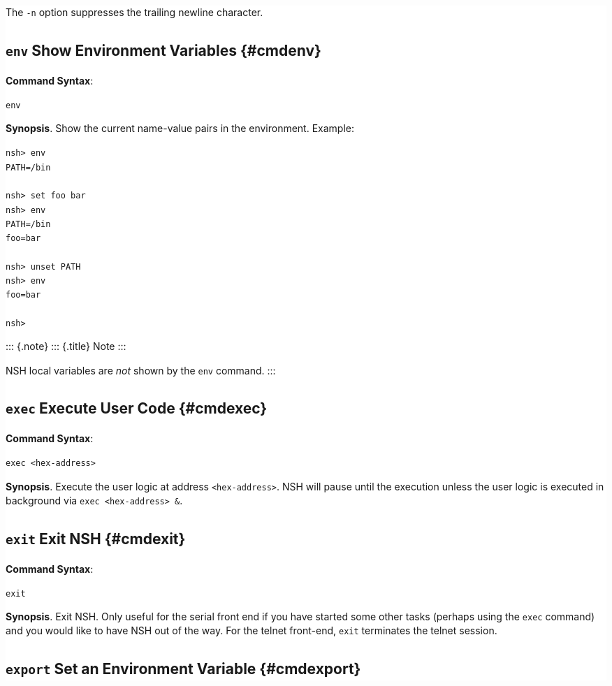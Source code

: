 The `-n` option suppresses the trailing newline character.

`env` Show Environment Variables {#cmdenv}
--------------------------------

**Command Syntax**:

    env

**Synopsis**. Show the current name-value pairs in the environment.
Example:

    nsh> env
    PATH=/bin

    nsh> set foo bar
    nsh> env
    PATH=/bin
    foo=bar

    nsh> unset PATH
    nsh> env
    foo=bar

    nsh>

::: {.note}
::: {.title}
Note
:::

NSH local variables are *not* shown by the `env` command.
:::

`exec` Execute User Code {#cmdexec}
------------------------

**Command Syntax**:

    exec <hex-address>

**Synopsis**. Execute the user logic at address `<hex-address>`. NSH
will pause until the execution unless the user logic is executed in
background via `exec <hex-address> &`.

`exit` Exit NSH {#cmdexit}
---------------

**Command Syntax**:

    exit

**Synopsis**. Exit NSH. Only useful for the serial front end if you have
started some other tasks (perhaps using the `exec` command) and you
would like to have NSH out of the way. For the telnet front-end, `exit`
terminates the telnet session.

`export` Set an Environment Variable {#cmdexport}
------------------------------------
